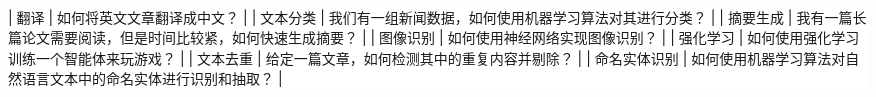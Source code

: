 | 翻译                                    | 如何将英文文章翻译成中文？                                                                                                                                                                                                                                                                                                                                                                                                                                                                                                                                                                                                                                                                                                                                                          |
| 文本分类                                | 我们有一组新闻数据，如何使用机器学习算法对其进行分类？                                                                                                                                                                                                                                                                                                                                                                                                                                                                                                                                                                                                                                                                                                                         |
| 摘要生成                                | 我有一篇长篇论文需要阅读，但是时间比较紧，如何快速生成摘要？                                                                                                                                                                                                                                                                                                                                                                                                                                                                                                                                                                                                                                                                                                                      |
| 图像识别                                | 如何使用神经网络实现图像识别？                                                                                                                                                                                                                                                                                                                                                                                                                                                                                                                                                                                                                                                                                                                                                      |
| 强化学习                                | 如何使用强化学习训练一个智能体来玩游戏？                                                                                                                                                                                                                                                                                                                                                                                                                                                                                                                                                                                                                                                                                                                                           |
| 文本去重                                | 给定一篇文章，如何检测其中的重复内容并剔除？                                                                                                                                                                                                                                                                                                                                                                                                                                                                                                                                                                                                                                                                                                                                       |
| 命名实体识别                            | 如何使用机器学习算法对自然语言文本中的命名实体进行识别和抽取？                                                                                                                                                                                                                                                                                                                                                                                                                                                                                                                                                                                                                                                                                                                   |